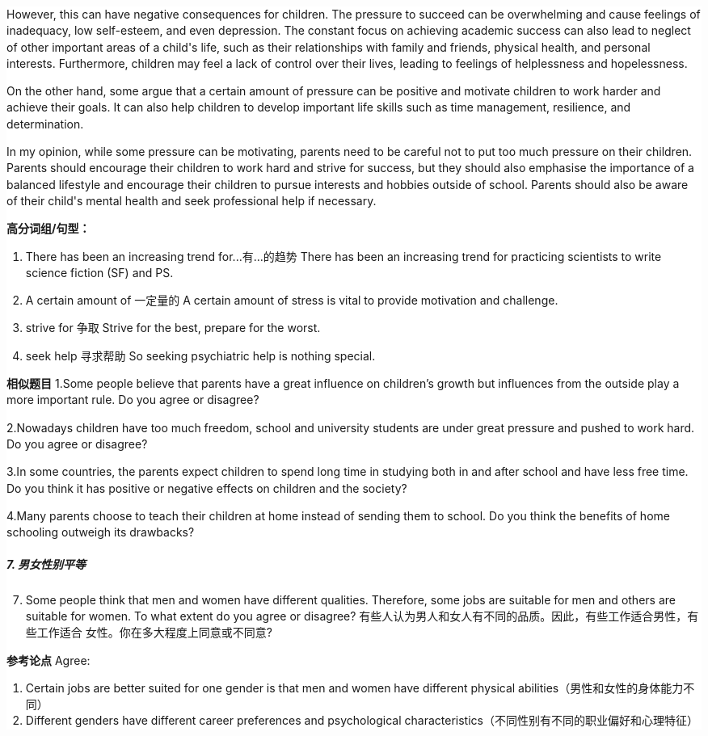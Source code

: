 However, this can have negative consequences for children. The pressure to succeed can be overwhelming and cause feelings of inadequacy, low self-esteem, and even depression. The constant focus on achieving academic success can also lead to neglect of other important areas of a child's life, such as their relationships with family and friends, physical health, and personal interests. Furthermore, children may feel a lack of control over their lives, leading to feelings of helplessness and hopelessness.

On the other hand, some argue that a certain amount of pressure can be positive and motivate children to work harder and achieve their goals. It can also help children to develop important life skills such as time management, resilience, and determination.

In my opinion, while some pressure can be motivating, parents need to be careful not to put too much pressure on their children. Parents should encourage their children to work hard and strive for success, but they should also emphasise the importance of a balanced lifestyle and encourage their children to pursue interests and hobbies outside of school. Parents should also be aware of their child's mental health and seek professional help if necessary.

**高分词组/句型：**
1. There has been an increasing trend for...有...的趋势
There has been an increasing trend for practicing scientists to write science fiction (SF) and PS.

2. A certain amount of 一定量的
A certain amount of stress is vital to provide motivation and challenge.

3. strive for 争取
Strive for the best, prepare for the worst.

4. seek help 寻求帮助
So seeking psychiatric help is nothing special.

**相似题目**
1.Some people believe that parents have a great influence on children’s growth but influences from the outside play a more important rule. Do you agree or disagree?

2.Nowadays children have too much freedom, school and university students are under great pressure and pushed to work hard. Do you agree or disagree?
  
3.In some countries, the parents expect children to spend long time in studying both in and after school and have less free time. Do you think it has positive or negative effects on children and the society?

4.Many parents choose to teach their children at home instead of sending them to school. Do you think the benefits of home schooling outweigh its drawbacks?

##### 7. 男女性别平等

7. Some people think that men and women have different qualities. Therefore,
some jobs are suitable for men and others are suitable for women. To what extent do you agree or disagree?
有些人认为男人和女人有不同的品质。因此，有些工作适合男性，有些工作适合
女性。你在多大程度上同意或不同意?
  
**参考论点**
Agree:
1. Certain jobs are better suited for one gender is that men and women have different physical abilities（男性和女性的身体能力不同）
2. Different genders have different career preferences and psychological characteristics（不同性别有不同的职业偏好和心理特征）
  